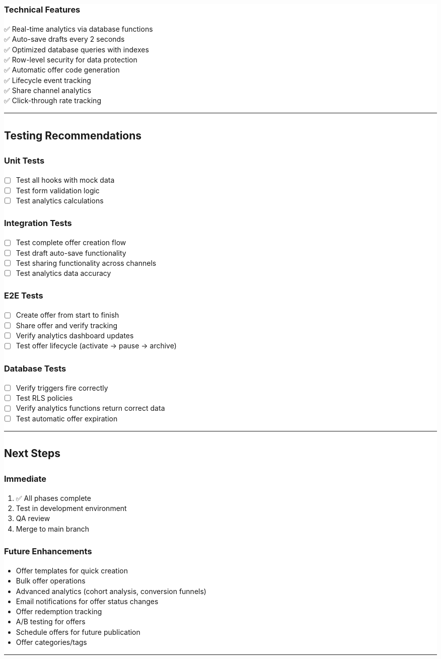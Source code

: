 ### Technical Features
✅ Real-time analytics via database functions  
✅ Auto-save drafts every 2 seconds  
✅ Optimized database queries with indexes  
✅ Row-level security for data protection  
✅ Automatic offer code generation  
✅ Lifecycle event tracking  
✅ Share channel analytics  
✅ Click-through rate tracking  

---

## Testing Recommendations

### Unit Tests
- [ ] Test all hooks with mock data
- [ ] Test form validation logic
- [ ] Test analytics calculations

### Integration Tests
- [ ] Test complete offer creation flow
- [ ] Test draft auto-save functionality
- [ ] Test sharing functionality across channels
- [ ] Test analytics data accuracy

### E2E Tests
- [ ] Create offer from start to finish
- [ ] Share offer and verify tracking
- [ ] Verify analytics dashboard updates
- [ ] Test offer lifecycle (activate → pause → archive)

### Database Tests
- [ ] Verify triggers fire correctly
- [ ] Test RLS policies
- [ ] Verify analytics functions return correct data
- [ ] Test automatic offer expiration

---

## Next Steps

### Immediate
1. ✅ All phases complete
2. Test in development environment
3. QA review
4. Merge to main branch

### Future Enhancements
- Offer templates for quick creation
- Bulk offer operations
- Advanced analytics (cohort analysis, conversion funnels)
- Email notifications for offer status changes
- Offer redemption tracking
- A/B testing for offers
- Schedule offers for future publication
- Offer categories/tags

---